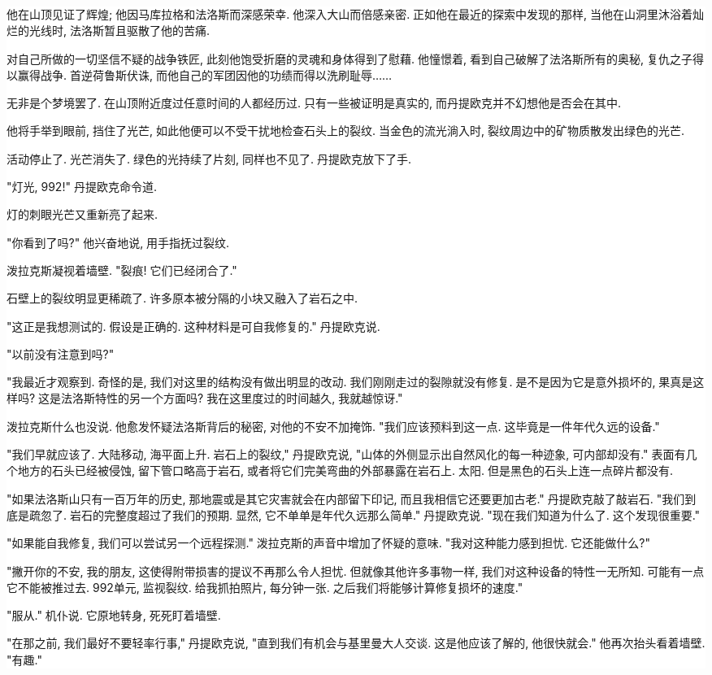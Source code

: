 他在山顶见证了辉煌; 他因马库拉格和法洛斯而深感荣幸. 他深入大山而倍感亲密. 正如他在最近的探索中发现的那样, 当他在山洞里沐浴着灿烂的光线时, 法洛斯暂且驱散了他的苦痛.

对自己所做的一切坚信不疑的战争铁匠, 此刻他饱受折磨的灵魂和身体得到了慰藉. 他憧憬着, 看到自己破解了法洛斯所有的奥秘, 复仇之子得以赢得战争. 首逆荷鲁斯伏诛, 而他自己的军团因他的功绩而得以洗刷耻辱……

无非是个梦境罢了. 在山顶附近度过任意时间的人都经历过. 只有一些被证明是真实的, 而丹提欧克并不幻想他是否会在其中.

他将手举到眼前, 挡住了光芒, 如此他便可以不受干扰地检查石头上的裂纹. 当金色的流光淌入时, 裂纹周边中的矿物质散发出绿色的光芒.

活动停止了. 光芒消失了. 绿色的光持续了片刻, 同样也不见了. 丹提欧克放下了手.

"灯光, 992!" 丹提欧克命令道.

灯的刺眼光芒又重新亮了起来.

"你看到了吗?" 他兴奋地说, 用手指抚过裂纹.

泼拉克斯凝视着墙壁. "裂痕! 它们已经闭合了."

石壁上的裂纹明显更稀疏了. 许多原本被分隔的小块又融入了岩石之中.

"这正是我想测试的. 假设是正确的. 这种材料是可自我修复的." 丹提欧克说.

"以前没有注意到吗?"

"我最近才观察到. 奇怪的是, 我们对这里的结构没有做出明显的改动. 我们刚刚走过的裂隙就没有修复. 是不是因为它是意外损坏的, 果真是这样吗? 这是法洛斯特性的另一个方面吗? 我在这里度过的时间越久, 我就越惊讶."

泼拉克斯什么也没说. 他愈发怀疑法洛斯背后的秘密, 对他的不安不加掩饰. "我们应该预料到这一点. 这毕竟是一件年代久远的设备."

"我们早就应该了. 大陆移动, 海平面上升. 岩石上的裂纹," 丹提欧克说, "山体的外侧显示出自然风化的每一种迹象, 可内部却没有." 表面有几个地方的石头已经被侵蚀, 留下管口略高于岩石, 或者将它们完美弯曲的外部暴露在岩石上. 太阳. 但是黑色的石头上连一点碎片都没有.

"如果法洛斯山只有一百万年的历史, 那地震或是其它灾害就会在内部留下印记, 而且我相信它还要更加古老." 丹提欧克敲了敲岩石. "我们到底是疏忽了. 岩石的完整度超过了我们的预期. 显然, 它不单单是年代久远那么简单." 丹提欧克说. "现在我们知道为什么了. 这个发现很重要."

"如果能自我修复, 我们可以尝试另一个远程探测." 泼拉克斯的声音中增加了怀疑的意味. "我对这种能力感到担忧. 它还能做什么?"

"撇开你的不安, 我的朋友, 这使得附带损害的提议不再那么令人担忧. 但就像其他许多事物一样, 我们对这种设备的特性一无所知. 可能有一点它不能被推过去. 992单元, 监视裂纹. 给我抓拍照片, 每分钟一张. 之后我们将能够计算修复损坏的速度."

"服从." 机仆说. 它原地转身, 死死盯着墙壁.

"在那之前, 我们最好不要轻率行事," 丹提欧克说, "直到我们有机会与基里曼大人交谈. 这是他应该了解的, 他很快就会." 他再次抬头看着墙壁. "有趣."
